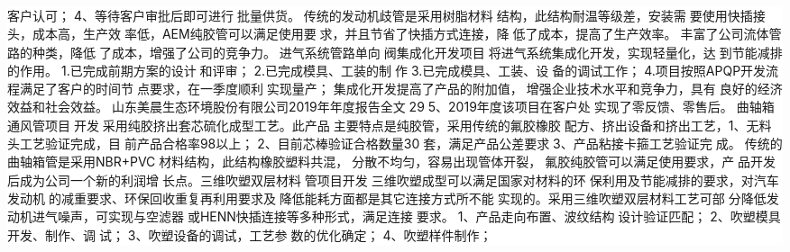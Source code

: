 客户认可；
4、等待客户审批后即可进行
批量供货。
传统的发动机歧管是采用树脂材料
结构，此结构耐温等级差，安装需
要使用快插接头，成本高，生产效
率低，AEM纯胶管可以满足使用要
求，并且节省了快插方式连接，降
低了成本，提高了生产效率。
丰富了公司流体管路的种类，降低
了成本，增强了公司的竞争力。
进气系统管路单向
阀集成化开发项目
将进气系统集成化开发，实现轻量化，达
到节能减排的作用。
1.已完成前期方案的设计
和评审；
2.已完成模具、工装的制
作
3.已完成模具、工装、设
备的调试工作；
4.项目按照APQP开发流
程满足了客户的时间节
点要求，在一季度顺利
实现量产；
集成化开发提高了产品的附加值，
增强企业技术水平和竞争力，具有
良好的经济效益和社会效益。
山东美晨生态环境股份有限公司2019年年度报告全文
29
5、2019年度该项目在客户处
实现了零反馈、零售后。
曲轴箱通风管项目
开发
采用纯胶挤出套芯硫化成型工艺。此产品
主要特点是纯胶管，采用传统的氟胶橡胶
配方、挤出设备和挤出工艺，1、无料头工艺验证完成，目
前产品合格率98以上；
2、目前芯棒验证合格数量30
套，满足产品公差要求
3、产品粘接卡箍工艺验证完
成。
传统的曲轴箱管是采用NBR+PVC
材料结构，此结构橡胶塑料共混，
分散不均匀，容易出现管体开裂，
氟胶纯胶管可以满足使用要求，产
品开发后成为公司一个新的利润增
长点。三维吹塑双层材料
管项目开发
三维吹塑成型可以满足国家对材料的环
保利用及节能减排的要求，对汽车发动机
的减重要求、环保回收重复再利用要求及
降低能耗方面都是其它连接方式所不能
实现的。采用三维吹塑双层材料工艺可部
分降低发动机进气噪声，可实现与空滤器
或HENN快插连接等多种形式，满足连接
要求。
1、产品走向布置、波纹结构
设计验证匹配；
2、吹塑模具开发、制作、调
试；
3、吹塑设备的调试，工艺参
数的优化确定；
4、吹塑样件制作；